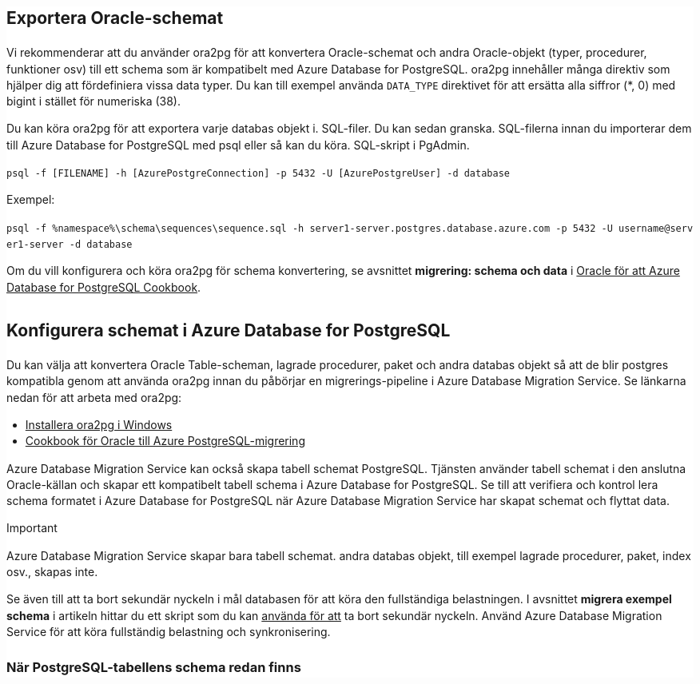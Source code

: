 ## <a name="export-the-oracle-schema"></a>Exportera Oracle-schemat

Vi rekommenderar att du använder ora2pg för att konvertera Oracle-schemat och andra Oracle-objekt (typer, procedurer, funktioner osv) till ett schema som är kompatibelt med Azure Database for PostgreSQL. ora2pg innehåller många direktiv som hjälper dig att fördefiniera vissa data typer. Du kan till exempel använda `DATA_TYPE` direktivet för att ersätta alla siffror (*, 0) med bigint i stället för numeriska (38).

Du kan köra ora2pg för att exportera varje databas objekt i. SQL-filer. Du kan sedan granska. SQL-filerna innan du importerar dem till Azure Database for PostgreSQL med psql eller så kan du köra. SQL-skript i PgAdmin.

```
psql -f [FILENAME] -h [AzurePostgreConnection] -p 5432 -U [AzurePostgreUser] -d database 
```

Exempel:

```
psql -f %namespace%\schema\sequences\sequence.sql -h server1-server.postgres.database.azure.com -p 5432 -U username@server1-server -d database
```

Om du vill konfigurera och köra ora2pg för schema konvertering, se avsnittet **migrering: schema och data** i [Oracle för att Azure Database for PostgreSQL Cookbook](https://github.com/Microsoft/DataMigrationTeam/blob/master/Whitepapers/Oracle%20to%20Azure%20PostgreSQL%20Migration%20Cookbook.pdf).

## <a name="set-up-the-schema-in-azure-database-for-postgresql"></a>Konfigurera schemat i Azure Database for PostgreSQL

Du kan välja att konvertera Oracle Table-scheman, lagrade procedurer, paket och andra databas objekt så att de blir postgres kompatibla genom att använda ora2pg innan du påbörjar en migrerings-pipeline i Azure Database Migration Service. Se länkarna nedan för att arbeta med ora2pg:

* [Installera ora2pg i Windows](https://github.com/microsoft/DataMigrationTeam/blob/master/Whitepapers/Steps%20to%20Install%20ora2pg%20on%20Windows%20and%20Linux.pdf)
* [Cookbook för Oracle till Azure PostgreSQL-migrering](https://github.com/Microsoft/DataMigrationTeam/blob/master/Whitepapers/Oracle%20to%20Azure%20PostgreSQL%20Migration%20Cookbook.pdf)

Azure Database Migration Service kan också skapa tabell schemat PostgreSQL. Tjänsten använder tabell schemat i den anslutna Oracle-källan och skapar ett kompatibelt tabell schema i Azure Database for PostgreSQL. Se till att verifiera och kontrol lera schema formatet i Azure Database for PostgreSQL när Azure Database Migration Service har skapat schemat och flyttat data.

> [!IMPORTANT]
> Azure Database Migration Service skapar bara tabell schemat. andra databas objekt, till exempel lagrade procedurer, paket, index osv., skapas inte.

Se även till att ta bort sekundär nyckeln i mål databasen för att köra den fullständiga belastningen. I avsnittet **migrera exempel schema** i artikeln hittar du ett skript som du kan [använda för att](./tutorial-postgresql-azure-postgresql-online.md) ta bort sekundär nyckeln. Använd Azure Database Migration Service för att köra fullständig belastning och synkronisering.

### <a name="when-the-postgresql-table-schema-already-exists"></a>När PostgreSQL-tabellens schema redan finns
